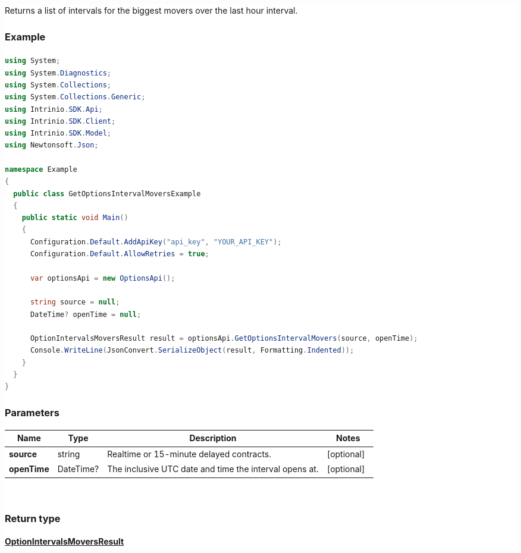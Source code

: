 Returns a list of intervals for the biggest movers over the last hour interval.

[//]: # (END_OVERVIEW)

### Example

[//]: # (START_CODE_EXAMPLE)

```csharp
using System;
using System.Diagnostics;
using System.Collections;
using System.Collections.Generic;
using Intrinio.SDK.Api;
using Intrinio.SDK.Client;
using Intrinio.SDK.Model;
using Newtonsoft.Json;

namespace Example
{
  public class GetOptionsIntervalMoversExample
  {
    public static void Main()
    {
      Configuration.Default.AddApiKey("api_key", "YOUR_API_KEY");
      Configuration.Default.AllowRetries = true;
      
      var optionsApi = new OptionsApi();
      
      string source = null;
      DateTime? openTime = null;
      
      OptionIntervalsMoversResult result = optionsApi.GetOptionsIntervalMovers(source, openTime);
      Console.WriteLine(JsonConvert.SerializeObject(result, Formatting.Indented));
    }
  }
}
```

[//]: # (END_CODE_EXAMPLE)

### Parameters

[//]: # (START_PARAMETERS)


Name | Type | Description  | Notes
------------- | ------------- | ------------- | -------------
 **source** | string| Realtime or 15-minute delayed contracts. | [optional]  &nbsp;
 **openTime** | DateTime?| The inclusive UTC date and time the interval opens at. | [optional]  &nbsp;
<br/>

[//]: # (END_PARAMETERS)

### Return type

[**OptionIntervalsMoversResult**](OptionIntervalsMoversResult.md)

[//]: # (END_OPERATION)



[//]: # (START_OPERATION)
[//]: # (CLASS:Intrinio.SDK.Api.OptionsApi)
[//]: # (METHOD:GetAllOptionsTickers)
[//]: # (RETURN_TYPE:Intrinio.SDK.Model.ApiResponseOptionsTickers)
[//]: # (RETURN_TYPE_KIND:object)
[//]: # (RETURN_TYPE_DOC:ApiResponseOptionsTickers.md)
[//]: # (OPERATION:GetAllOptionsTickers_v2)
[//]: # (ENDPOINT:/options/tickers)
[//]: # (DOCUMENT_LINK:OptionsApi.md#getalloptionstickers)
[//]: # (START_OVERVIEW)
[//]: # (START_OPERATION)
[//]: # (CLASS:Intrinio.SDK.Api.OptionsApi)
[//]: # (METHOD:GetOptionExpirationsRealtime)
[//]: # (RETURN_TYPE:Intrinio.SDK.Model.ApiResponseOptionsExpirations)
[//]: # (RETURN_TYPE_KIND:object)
[//]: # (RETURN_TYPE_DOC:ApiResponseOptionsExpirations.md)
[//]: # (OPERATION:GetOptionExpirationsRealtime_v2)
[//]: # (ENDPOINT:/options/expirations/{symbol}/realtime)
[//]: # (DOCUMENT_LINK:OptionsApi.md#getoptionexpirationsrealtime)
[//]: # (START_OVERVIEW)
[//]: # (START_OPERATION)
[//]: # (CLASS:Intrinio.SDK.Api.OptionsApi)
[//]: # (METHOD:GetOptionStrikesRealtime)
[//]: # (RETURN_TYPE:Intrinio.SDK.Model.ApiResponseOptionsChainRealtime)
[//]: # (RETURN_TYPE_KIND:object)
[//]: # (RETURN_TYPE_DOC:ApiResponseOptionsChainRealtime.md)
[//]: # (OPERATION:GetOptionStrikesRealtime_v2)
[//]: # (ENDPOINT:/options/strikes/{symbol}/{strike}/realtime)
[//]: # (DOCUMENT_LINK:OptionsApi.md#getoptionstrikesrealtime)
[//]: # (START_OVERVIEW)
[//]: # (START_OPERATION)
[//]: # (CLASS:Intrinio.SDK.Api.OptionsApi)
[//]: # (METHOD:GetOptions)
[//]: # (RETURN_TYPE:Intrinio.SDK.Model.ApiResponseOptions)
[//]: # (RETURN_TYPE_KIND:object)
[//]: # (RETURN_TYPE_DOC:ApiResponseOptions.md)
[//]: # (OPERATION:GetOptions_v2)
[//]: # (ENDPOINT:/options/{symbol})
[//]: # (DOCUMENT_LINK:OptionsApi.md#getoptions)
[//]: # (START_OVERVIEW)
[//]: # (START_OPERATION)
[//]: # (CLASS:Intrinio.SDK.Api.OptionsApi)
[//]: # (METHOD:GetOptionsBySymbolRealtime)
[//]: # (RETURN_TYPE:Intrinio.SDK.Model.ApiResponseOptionsRealtime)
[//]: # (RETURN_TYPE_KIND:object)
[//]: # (RETURN_TYPE_DOC:ApiResponseOptionsRealtime.md)
[//]: # (OPERATION:GetOptionsBySymbolRealtime_v2)
[//]: # (ENDPOINT:/options/{symbol}/realtime)
[//]: # (DOCUMENT_LINK:OptionsApi.md#getoptionsbysymbolrealtime)
[//]: # (START_OVERVIEW)
[//]: # (START_OPERATION)
[//]: # (CLASS:Intrinio.SDK.Api.OptionsApi)
[//]: # (METHOD:GetOptionsChain)
[//]: # (RETURN_TYPE:Intrinio.SDK.Model.ApiResponseOptionsChain)
[//]: # (RETURN_TYPE_KIND:object)
[//]: # (RETURN_TYPE_DOC:ApiResponseOptionsChain.md)
[//]: # (OPERATION:GetOptionsChain_v2)
[//]: # (ENDPOINT:/options/chain/{symbol}/{expiration})
[//]: # (DOCUMENT_LINK:OptionsApi.md#getoptionschain)
[//]: # (START_OVERVIEW)
[//]: # (START_OPERATION)
[//]: # (CLASS:Intrinio.SDK.Api.OptionsApi)
[//]: # (METHOD:GetOptionsChainEod)
[//]: # (RETURN_TYPE:Intrinio.SDK.Model.ApiResponseOptionsChainEod)
[//]: # (RETURN_TYPE_KIND:object)
[//]: # (RETURN_TYPE_DOC:ApiResponseOptionsChainEod.md)
[//]: # (OPERATION:GetOptionsChainEod_v2)
[//]: # (ENDPOINT:/options/chain/{symbol}/{expiration}/eod)
[//]: # (DOCUMENT_LINK:OptionsApi.md#getoptionschaineod)
[//]: # (START_OVERVIEW)
[//]: # (START_OPERATION)
[//]: # (CLASS:Intrinio.SDK.Api.OptionsApi)
[//]: # (METHOD:GetOptionsChainRealtime)
[//]: # (RETURN_TYPE:Intrinio.SDK.Model.ApiResponseOptionsChainRealtime)
[//]: # (RETURN_TYPE_KIND:object)
[//]: # (RETURN_TYPE_DOC:ApiResponseOptionsChainRealtime.md)
[//]: # (OPERATION:GetOptionsChainRealtime_v2)
[//]: # (ENDPOINT:/options/chain/{symbol}/{expiration}/realtime)
[//]: # (DOCUMENT_LINK:OptionsApi.md#getoptionschainrealtime)
[//]: # (START_OVERVIEW)
[//]: # (START_OPERATION)
[//]: # (CLASS:Intrinio.SDK.Api.OptionsApi)
[//]: # (METHOD:GetOptionsExpirations)
[//]: # (RETURN_TYPE:Intrinio.SDK.Model.ApiResponseOptionsExpirations)
[//]: # (RETURN_TYPE_KIND:object)
[//]: # (RETURN_TYPE_DOC:ApiResponseOptionsExpirations.md)
[//]: # (OPERATION:GetOptionsExpirations_v2)
[//]: # (ENDPOINT:/options/expirations/{symbol})
[//]: # (DOCUMENT_LINK:OptionsApi.md#getoptionsexpirations)
[//]: # (START_OVERVIEW)
[//]: # (START_OPERATION)
[//]: # (CLASS:Intrinio.SDK.Api.OptionsApi)
[//]: # (METHOD:GetOptionsExpirationsEod)
[//]: # (RETURN_TYPE:Intrinio.SDK.Model.ApiResponseOptionsExpirations)
[//]: # (RETURN_TYPE_KIND:object)
[//]: # (RETURN_TYPE_DOC:ApiResponseOptionsExpirations.md)
[//]: # (OPERATION:GetOptionsExpirationsEod_v2)
[//]: # (ENDPOINT:/options/expirations/{symbol}/eod)
[//]: # (DOCUMENT_LINK:OptionsApi.md#getoptionsexpirationseod)
[//]: # (START_OVERVIEW)
[//]: # (START_OPERATION)
[//]: # (CLASS:Intrinio.SDK.Api.OptionsApi)
[//]: # (METHOD:GetOptionsIntervalByContract)
[//]: # (RETURN_TYPE:Intrinio.SDK.Model.OptionIntervalsResult)
[//]: # (RETURN_TYPE_KIND:object)
[//]: # (RETURN_TYPE_DOC:OptionIntervalsResult.md)
[//]: # (OPERATION:GetOptionsIntervalByContract_v2)
[//]: # (ENDPOINT:/options/interval/{identifier})
[//]: # (DOCUMENT_LINK:OptionsApi.md#getoptionsintervalbycontract)
[//]: # (START_OVERVIEW)
[//]: # (START_OPERATION)
[//]: # (CLASS:Intrinio.SDK.Api.OptionsApi)
[//]: # (METHOD:GetOptionsIntervalMovers)
[//]: # (RETURN_TYPE:Intrinio.SDK.Model.OptionIntervalsMoversResult)
[//]: # (RETURN_TYPE_KIND:object)
[//]: # (RETURN_TYPE_DOC:OptionIntervalsMoversResult.md)
[//]: # (OPERATION:GetOptionsIntervalMovers_v2)
[//]: # (ENDPOINT:/options/interval/movers)
[//]: # (DOCUMENT_LINK:OptionsApi.md#getoptionsintervalmovers)
[//]: # (START_OVERVIEW)
[//]: # (START_OPERATION)
[//]: # (CLASS:Intrinio.SDK.Api.OptionsApi)
[//]: # (METHOD:GetOptionsIntervalMoversChange)
[//]: # (RETURN_TYPE:Intrinio.SDK.Model.OptionIntervalsMoversResult)
[//]: # (RETURN_TYPE_KIND:object)
[//]: # (RETURN_TYPE_DOC:OptionIntervalsMoversResult.md)
[//]: # (OPERATION:GetOptionsIntervalMoversChange_v2)
[//]: # (ENDPOINT:/options/interval/movers/change)
[//]: # (DOCUMENT_LINK:OptionsApi.md#getoptionsintervalmoverschange)
[//]: # (START_OVERVIEW)
[//]: # (START_OPERATION)
[//]: # (CLASS:Intrinio.SDK.Api.OptionsApi)
[//]: # (METHOD:GetOptionsIntervalMoversVolume)
[//]: # (RETURN_TYPE:Intrinio.SDK.Model.OptionIntervalsMoversResult)
[//]: # (RETURN_TYPE_KIND:object)
[//]: # (RETURN_TYPE_DOC:OptionIntervalsMoversResult.md)
[//]: # (OPERATION:GetOptionsIntervalMoversVolume_v2)
[//]: # (ENDPOINT:/options/interval/movers/volume)
[//]: # (DOCUMENT_LINK:OptionsApi.md#getoptionsintervalmoversvolume)
[//]: # (START_OVERVIEW)
[//]: # (START_OPERATION)
[//]: # (CLASS:Intrinio.SDK.Api.OptionsApi)
[//]: # (METHOD:GetOptionsPrices)
[//]: # (RETURN_TYPE:Intrinio.SDK.Model.ApiResponseOptionPrices)
[//]: # (RETURN_TYPE_KIND:object)
[//]: # (RETURN_TYPE_DOC:ApiResponseOptionPrices.md)
[//]: # (OPERATION:GetOptionsPrices_v2)
[//]: # (ENDPOINT:/options/prices/{identifier})
[//]: # (DOCUMENT_LINK:OptionsApi.md#getoptionsprices)
[//]: # (START_OVERVIEW)
[//]: # (START_OPERATION)
[//]: # (CLASS:Intrinio.SDK.Api.OptionsApi)
[//]: # (METHOD:GetOptionsPricesBatchRealtime)
[//]: # (RETURN_TYPE:Intrinio.SDK.Model.ApiResponseOptionsPricesBatchRealtime)
[//]: # (RETURN_TYPE_KIND:object)
[//]: # (RETURN_TYPE_DOC:ApiResponseOptionsPricesBatchRealtime.md)
[//]: # (OPERATION:GetOptionsPricesBatchRealtime_v2)
[//]: # (ENDPOINT:/options/prices/realtime/batch)
[//]: # (DOCUMENT_LINK:OptionsApi.md#getoptionspricesbatchrealtime)
[//]: # (START_OVERVIEW)
[//]: # (START_OPERATION)
[//]: # (CLASS:Intrinio.SDK.Api.OptionsApi)
[//]: # (METHOD:GetOptionsPricesEod)
[//]: # (RETURN_TYPE:Intrinio.SDK.Model.ApiResponseOptionsPricesEod)
[//]: # (RETURN_TYPE_KIND:object)
[//]: # (RETURN_TYPE_DOC:ApiResponseOptionsPricesEod.md)
[//]: # (OPERATION:GetOptionsPricesEod_v2)
[//]: # (ENDPOINT:/options/prices/{identifier}/eod)
[//]: # (DOCUMENT_LINK:OptionsApi.md#getoptionspriceseod)
[//]: # (START_OVERVIEW)
[//]: # (START_OPERATION)
[//]: # (CLASS:Intrinio.SDK.Api.OptionsApi)
[//]: # (METHOD:GetOptionsPricesRealtime)
[//]: # (RETURN_TYPE:Intrinio.SDK.Model.ApiResponseOptionsPriceRealtime)
[//]: # (RETURN_TYPE_KIND:object)
[//]: # (RETURN_TYPE_DOC:ApiResponseOptionsPriceRealtime.md)
[//]: # (OPERATION:GetOptionsPricesRealtime_v2)
[//]: # (ENDPOINT:/options/prices/{identifier}/realtime)
[//]: # (DOCUMENT_LINK:OptionsApi.md#getoptionspricesrealtime)
[//]: # (START_OVERVIEW)
[//]: # (START_OPERATION)
[//]: # (CLASS:Intrinio.SDK.Api.OptionsApi)
[//]: # (METHOD:GetOptionsSnapshots)
[//]: # (RETURN_TYPE:Intrinio.SDK.Model.OptionSnapshotsResult)
[//]: # (RETURN_TYPE_KIND:object)
[//]: # (RETURN_TYPE_DOC:OptionSnapshotsResult.md)
[//]: # (OPERATION:GetOptionsSnapshots_v2)
[//]: # (ENDPOINT:/options/snapshots)
[//]: # (DOCUMENT_LINK:OptionsApi.md#getoptionssnapshots)
[//]: # (START_OVERVIEW)
[//]: # (START_OPERATION)
[//]: # (CLASS:Intrinio.SDK.Api.OptionsApi)
[//]: # (METHOD:GetOptionsStatsRealtime)
[//]: # (RETURN_TYPE:Intrinio.SDK.Model.ApiResponseOptionsStatsRealtime)
[//]: # (RETURN_TYPE_KIND:object)
[//]: # (RETURN_TYPE_DOC:ApiResponseOptionsStatsRealtime.md)
[//]: # (OPERATION:GetOptionsStatsRealtime_v2)
[//]: # (ENDPOINT:/options/prices/{identifier}/realtime/stats)
[//]: # (DOCUMENT_LINK:OptionsApi.md#getoptionsstatsrealtime)
[//]: # (START_OVERVIEW)
[//]: # (START_OPERATION)
[//]: # (CLASS:Intrinio.SDK.Api.OptionsApi)
[//]: # (METHOD:GetUnusualActivity)
[//]: # (RETURN_TYPE:Intrinio.SDK.Model.ApiResponseOptionsUnusualActivity)
[//]: # (RETURN_TYPE_KIND:object)
[//]: # (RETURN_TYPE_DOC:ApiResponseOptionsUnusualActivity.md)
[//]: # (OPERATION:GetUnusualActivity_v2)
[//]: # (ENDPOINT:/options/unusual_activity/{symbol})
[//]: # (DOCUMENT_LINK:OptionsApi.md#getunusualactivity)
[//]: # (START_OVERVIEW)
[//]: # (START_OPERATION)
[//]: # (CLASS:Intrinio.SDK.Api.OptionsApi)
[//]: # (METHOD:GetUnusualActivityIntraday)
[//]: # (RETURN_TYPE:Intrinio.SDK.Model.ApiResponseOptionsUnusualActivity)
[//]: # (RETURN_TYPE_KIND:object)
[//]: # (RETURN_TYPE_DOC:ApiResponseOptionsUnusualActivity.md)
[//]: # (OPERATION:GetUnusualActivityIntraday_v2)
[//]: # (ENDPOINT:/options/unusual_activity/{symbol}/intraday)
[//]: # (DOCUMENT_LINK:OptionsApi.md#getunusualactivityintraday)
[//]: # (START_OVERVIEW)
[//]: # (START_OPERATION)
[//]: # (CLASS:Intrinio.SDK.Api.OptionsApi)
[//]: # (METHOD:GetUnusualActivityUniversal)
[//]: # (RETURN_TYPE:Intrinio.SDK.Model.ApiResponseOptionsUnusualActivity)
[//]: # (RETURN_TYPE_KIND:object)
[//]: # (RETURN_TYPE_DOC:ApiResponseOptionsUnusualActivity.md)
[//]: # (OPERATION:GetUnusualActivityUniversal_v2)
[//]: # (ENDPOINT:/options/unusual_activity)
[//]: # (DOCUMENT_LINK:OptionsApi.md#getunusualactivityuniversal)
[//]: # (START_OVERVIEW)
[//]: # (START_OPERATION)
[//]: # (CLASS:Intrinio.SDK.Api.OptionsApi)
[//]: # (METHOD:GetUnusualActivityUniversalIntraday)
[//]: # (RETURN_TYPE:Intrinio.SDK.Model.ApiResponseOptionsUnusualActivity)
[//]: # (RETURN_TYPE_KIND:object)
[//]: # (RETURN_TYPE_DOC:ApiResponseOptionsUnusualActivity.md)
[//]: # (OPERATION:GetUnusualActivityUniversalIntraday_v2)
[//]: # (ENDPOINT:/options/unusual_activity/intraday)
[//]: # (DOCUMENT_LINK:OptionsApi.md#getunusualactivityuniversalintraday)
[//]: # (START_OVERVIEW)